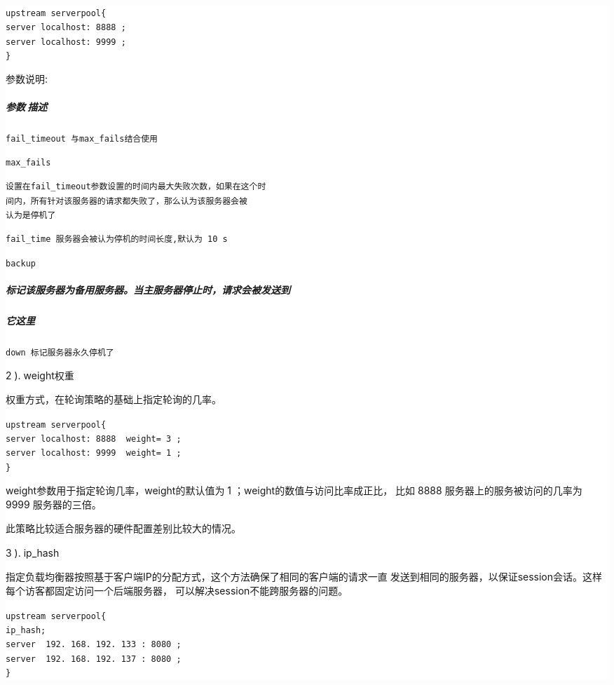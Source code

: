 ```
upstream serverpool{
server localhost: 8888 ;
server localhost: 9999 ;
}
```
参数说明:


##### 参数 描述

```
fail_timeout 与max_fails结合使用
```
```
max_fails
```
```
设置在fail_timeout参数设置的时间内最大失败次数，如果在这个时
间内，所有针对该服务器的请求都失败了，那么认为该服务器会被
认为是停机了
```
```
fail_time 服务器会被认为停机的时间长度,默认为 10 s
```
```
backup
```
##### 标记该服务器为备用服务器。当主服务器停止时，请求会被发送到

##### 它这里

```
down 标记服务器永久停机了
```
2 ). weight权重

权重方式，在轮询策略的基础上指定轮询的几率。

```
upstream serverpool{
server localhost: 8888  weight= 3 ;
server localhost: 9999  weight= 1 ;
}
```
weight参数用于指定轮询几率，weight的默认值为 1 ；weight的数值与访问比率成正比，
比如 8888 服务器上的服务被访问的几率为 9999 服务器的三倍。

此策略比较适合服务器的硬件配置差别比较大的情况。

3 ). ip_hash

指定负载均衡器按照基于客户端IP的分配方式，这个方法确保了相同的客户端的请求一直
发送到相同的服务器，以保证session会话。这样每个访客都固定访问一个后端服务器，
可以解决session不能跨服务器的问题。

```
upstream serverpool{
ip_hash;
server  192. 168. 192. 133 : 8080 ;
server  192. 168. 192. 137 : 8080 ;
}
```
